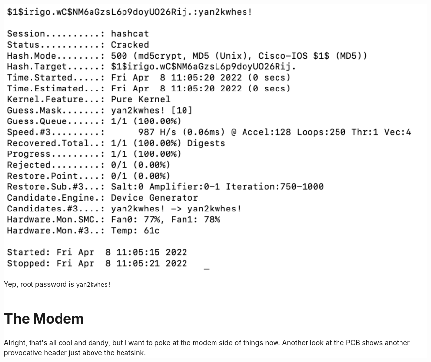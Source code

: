 ![ht2000w-router-root-crack](/assets/images/ht2000w/ht2000w-router-root-crack.png)

Yep, root password is `yan2kwhes!`

# The Modem

Alright, that's all cool and dandy, but I want to poke at the modem side of things now. Another look at the PCB shows another provocative header just above the heatsink.
